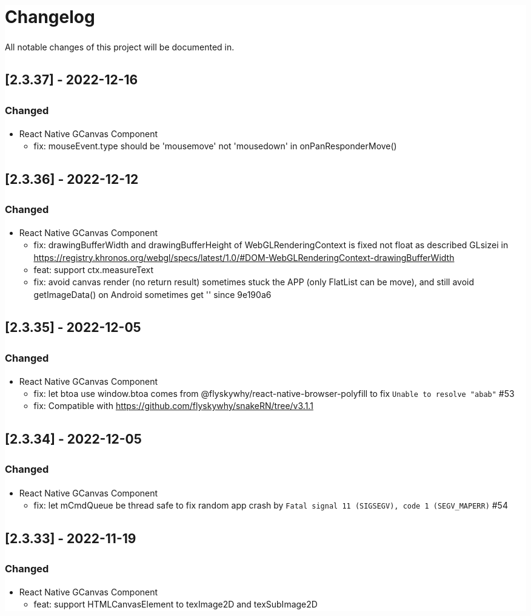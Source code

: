 # Changelog

All notable changes of this project will be documented in.


## [2.3.37] - 2022-12-16

### Changed

* React Native GCanvas Component
    * fix: mouseEvent.type should be 'mousemove' not 'mousedown' in onPanResponderMove()


## [2.3.36] - 2022-12-12

### Changed

* React Native GCanvas Component
    * fix: drawingBufferWidth and drawingBufferHeight of WebGLRenderingContext is fixed not float as described GLsizei in https://registry.khronos.org/webgl/specs/latest/1.0/#DOM-WebGLRenderingContext-drawingBufferWidth
    * feat: support ctx.measureText
    * fix: avoid canvas render (no return result) sometimes stuck the APP (only FlatList can be move), and still avoid getImageData() on Android sometimes get '' since 9e190a6


## [2.3.35] - 2022-12-05

### Changed

* React Native GCanvas Component
    * fix: let btoa use window.btoa comes from @flyskywhy/react-native-browser-polyfill to fix `Unable to resolve "abab"` #53
    * fix: Compatible with https://github.com/flyskywhy/snakeRN/tree/v3.1.1


## [2.3.34] - 2022-12-05

### Changed

* React Native GCanvas Component
    * fix: let mCmdQueue be thread safe to fix random app crash by `Fatal signal 11 (SIGSEGV), code 1 (SEGV_MAPERR)` #54


## [2.3.33] - 2022-11-19

### Changed

* React Native GCanvas Component
    * feat: support HTMLCanvasElement to texImage2D and texSubImage2D
